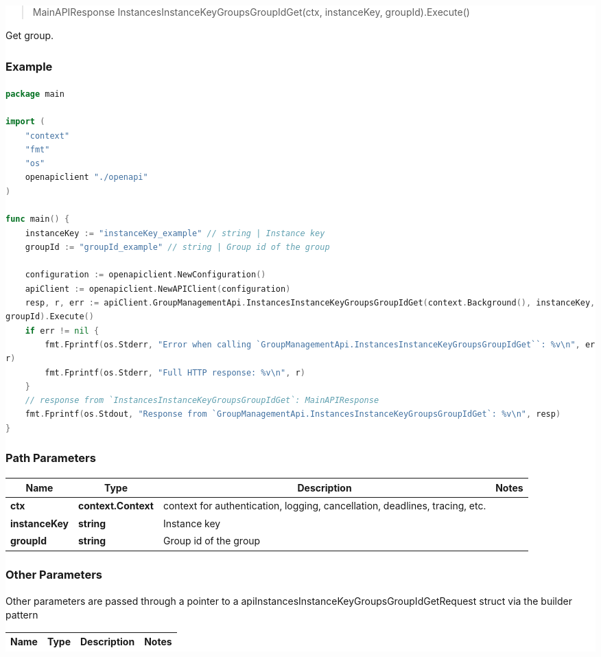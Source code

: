 > MainAPIResponse InstancesInstanceKeyGroupsGroupIdGet(ctx, instanceKey, groupId).Execute()

Get group.



### Example

```go
package main

import (
    "context"
    "fmt"
    "os"
    openapiclient "./openapi"
)

func main() {
    instanceKey := "instanceKey_example" // string | Instance key
    groupId := "groupId_example" // string | Group id of the group

    configuration := openapiclient.NewConfiguration()
    apiClient := openapiclient.NewAPIClient(configuration)
    resp, r, err := apiClient.GroupManagementApi.InstancesInstanceKeyGroupsGroupIdGet(context.Background(), instanceKey, groupId).Execute()
    if err != nil {
        fmt.Fprintf(os.Stderr, "Error when calling `GroupManagementApi.InstancesInstanceKeyGroupsGroupIdGet``: %v\n", err)
        fmt.Fprintf(os.Stderr, "Full HTTP response: %v\n", r)
    }
    // response from `InstancesInstanceKeyGroupsGroupIdGet`: MainAPIResponse
    fmt.Fprintf(os.Stdout, "Response from `GroupManagementApi.InstancesInstanceKeyGroupsGroupIdGet`: %v\n", resp)
}
```

### Path Parameters


Name | Type | Description  | Notes
------------- | ------------- | ------------- | -------------
**ctx** | **context.Context** | context for authentication, logging, cancellation, deadlines, tracing, etc.
**instanceKey** | **string** | Instance key | 
**groupId** | **string** | Group id of the group | 

### Other Parameters

Other parameters are passed through a pointer to a apiInstancesInstanceKeyGroupsGroupIdGetRequest struct via the builder pattern


Name | Type | Description  | Notes
------------- | ------------- | ------------- | -------------
